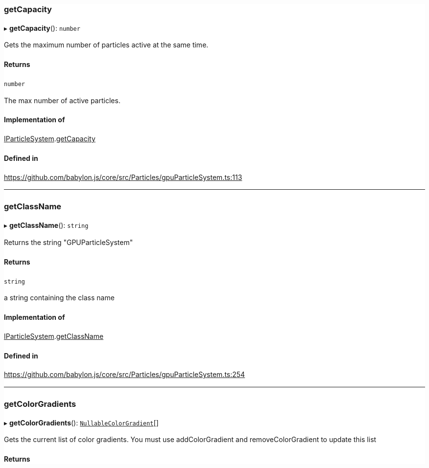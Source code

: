 ### getCapacity

▸ **getCapacity**(): `number`

Gets the maximum number of particles active at the same time.

#### Returns

`number`

The max number of active particles.

#### Implementation of

[IParticleSystem](../interfaces/IParticleSystem.md).[getCapacity](../interfaces/IParticleSystem.md#getcapacity)

#### Defined in

https://github.com/babylon.js/core/src/Particles/gpuParticleSystem.ts:113

___

### getClassName

▸ **getClassName**(): `string`

Returns the string "GPUParticleSystem"

#### Returns

`string`

a string containing the class name

#### Implementation of

[IParticleSystem](../interfaces/IParticleSystem.md).[getClassName](../interfaces/IParticleSystem.md#getclassname)

#### Defined in

https://github.com/babylon.js/core/src/Particles/gpuParticleSystem.ts:254

___

### getColorGradients

▸ **getColorGradients**(): [`Nullable`](../modules.md#nullable)[`ColorGradient`](ColorGradient.md)[]

Gets the current list of color gradients.
You must use addColorGradient and removeColorGradient to update this list

#### Returns

